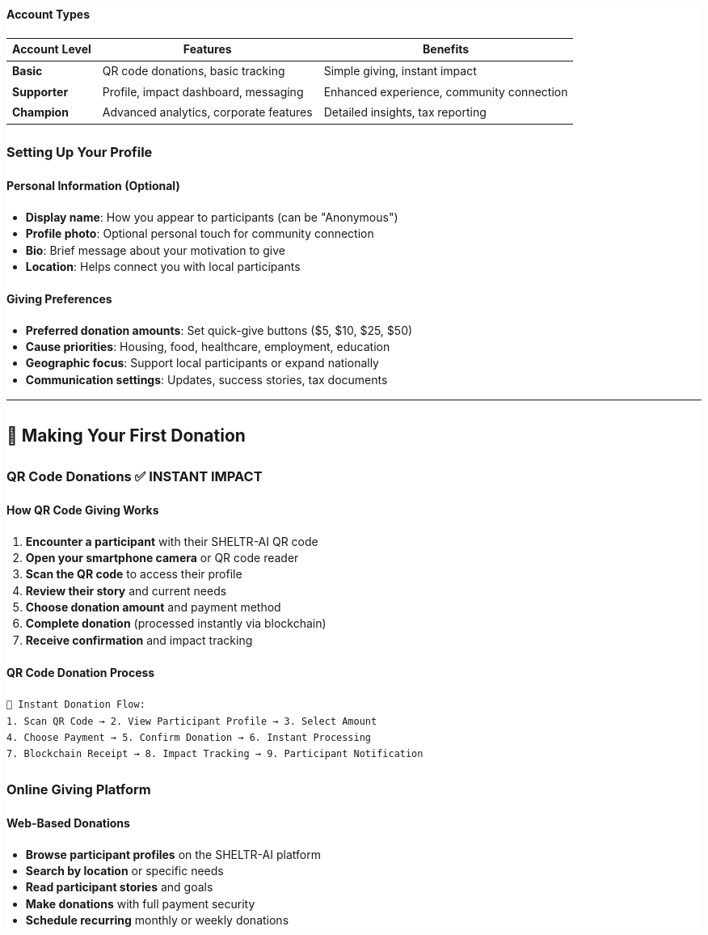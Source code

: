 #### Account Types

| Account Level | Features | Benefits |
|---------------|----------|----------|
| **Basic** | QR code donations, basic tracking | Simple giving, instant impact |
| **Supporter** | Profile, impact dashboard, messaging | Enhanced experience, community connection |
| **Champion** | Advanced analytics, corporate features | Detailed insights, tax reporting |

### Setting Up Your Profile

#### Personal Information (Optional)
- **Display name**: How you appear to participants (can be "Anonymous")
- **Profile photo**: Optional personal touch for community connection
- **Bio**: Brief message about your motivation to give
- **Location**: Helps connect you with local participants

#### Giving Preferences
- **Preferred donation amounts**: Set quick-give buttons ($5, $10, $25, $50)
- **Cause priorities**: Housing, food, healthcare, employment, education
- **Geographic focus**: Support local participants or expand nationally
- **Communication settings**: Updates, success stories, tax documents

---

## 📱 Making Your First Donation

### QR Code Donations ✅ **INSTANT IMPACT**

#### How QR Code Giving Works
1. **Encounter a participant** with their SHELTR-AI QR code
2. **Open your smartphone camera** or QR code reader
3. **Scan the QR code** to access their profile
4. **Review their story** and current needs
5. **Choose donation amount** and payment method
6. **Complete donation** (processed instantly via blockchain)
7. **Receive confirmation** and impact tracking

#### QR Code Donation Process
```
🔄 Instant Donation Flow:
1. Scan QR Code → 2. View Participant Profile → 3. Select Amount
4. Choose Payment → 5. Confirm Donation → 6. Instant Processing
7. Blockchain Receipt → 8. Impact Tracking → 9. Participant Notification
```

### Online Giving Platform

#### Web-Based Donations
- **Browse participant profiles** on the SHELTR-AI platform
- **Search by location** or specific needs
- **Read participant stories** and goals
- **Make donations** with full payment security
- **Schedule recurring** monthly or weekly donations
